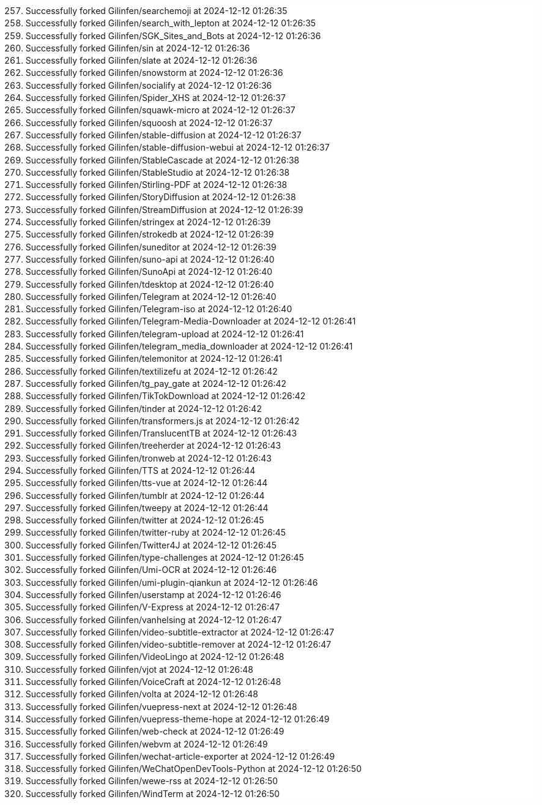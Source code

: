 257. Successfully forked Gilinfen/searchemoji at 2024-12-12 01:26:35
258. Successfully forked Gilinfen/search_with_lepton at 2024-12-12 01:26:35
259. Successfully forked Gilinfen/SGK_Sites_and_Bots at 2024-12-12 01:26:36
260. Successfully forked Gilinfen/sin at 2024-12-12 01:26:36
261. Successfully forked Gilinfen/slate at 2024-12-12 01:26:36
262. Successfully forked Gilinfen/snowstorm at 2024-12-12 01:26:36
263. Successfully forked Gilinfen/socialify at 2024-12-12 01:26:36
264. Successfully forked Gilinfen/Spider_XHS at 2024-12-12 01:26:37
265. Successfully forked Gilinfen/squawk-micro at 2024-12-12 01:26:37
266. Successfully forked Gilinfen/squoosh at 2024-12-12 01:26:37
267. Successfully forked Gilinfen/stable-diffusion at 2024-12-12 01:26:37
268. Successfully forked Gilinfen/stable-diffusion-webui at 2024-12-12 01:26:37
269. Successfully forked Gilinfen/StableCascade at 2024-12-12 01:26:38
270. Successfully forked Gilinfen/StableStudio at 2024-12-12 01:26:38
271. Successfully forked Gilinfen/Stirling-PDF at 2024-12-12 01:26:38
272. Successfully forked Gilinfen/StoryDiffusion at 2024-12-12 01:26:38
273. Successfully forked Gilinfen/StreamDiffusion at 2024-12-12 01:26:39
274. Successfully forked Gilinfen/stringex at 2024-12-12 01:26:39
275. Successfully forked Gilinfen/strokedb at 2024-12-12 01:26:39
276. Successfully forked Gilinfen/suneditor at 2024-12-12 01:26:39
277. Successfully forked Gilinfen/suno-api at 2024-12-12 01:26:40
278. Successfully forked Gilinfen/SunoApi at 2024-12-12 01:26:40
279. Successfully forked Gilinfen/tdesktop at 2024-12-12 01:26:40
280. Successfully forked Gilinfen/Telegram at 2024-12-12 01:26:40
281. Successfully forked Gilinfen/Telegram-iso at 2024-12-12 01:26:40
282. Successfully forked Gilinfen/Telegram-Media-Downloader at 2024-12-12 01:26:41
283. Successfully forked Gilinfen/telegram-upload at 2024-12-12 01:26:41
284. Successfully forked Gilinfen/telegram_media_downloader at 2024-12-12 01:26:41
285. Successfully forked Gilinfen/telemonitor at 2024-12-12 01:26:41
286. Successfully forked Gilinfen/textilizefu at 2024-12-12 01:26:42
287. Successfully forked Gilinfen/tg_pay_gate at 2024-12-12 01:26:42
288. Successfully forked Gilinfen/TikTokDownload at 2024-12-12 01:26:42
289. Successfully forked Gilinfen/tinder at 2024-12-12 01:26:42
290. Successfully forked Gilinfen/transformers.js at 2024-12-12 01:26:42
291. Successfully forked Gilinfen/TranslucentTB at 2024-12-12 01:26:43
292. Successfully forked Gilinfen/treeherder at 2024-12-12 01:26:43
293. Successfully forked Gilinfen/tronweb at 2024-12-12 01:26:43
294. Successfully forked Gilinfen/TTS at 2024-12-12 01:26:44
295. Successfully forked Gilinfen/tts-vue at 2024-12-12 01:26:44
296. Successfully forked Gilinfen/tumblr at 2024-12-12 01:26:44
297. Successfully forked Gilinfen/tweepy at 2024-12-12 01:26:44
298. Successfully forked Gilinfen/twitter at 2024-12-12 01:26:45
299. Successfully forked Gilinfen/twitter-ruby at 2024-12-12 01:26:45
300. Successfully forked Gilinfen/Twitter4J at 2024-12-12 01:26:45
301. Successfully forked Gilinfen/type-challenges at 2024-12-12 01:26:45
302. Successfully forked Gilinfen/Umi-OCR at 2024-12-12 01:26:46
303. Successfully forked Gilinfen/umi-plugin-qiankun at 2024-12-12 01:26:46
304. Successfully forked Gilinfen/userstamp at 2024-12-12 01:26:46
305. Successfully forked Gilinfen/V-Express at 2024-12-12 01:26:47
306. Successfully forked Gilinfen/vanhelsing at 2024-12-12 01:26:47
307. Successfully forked Gilinfen/video-subtitle-extractor at 2024-12-12 01:26:47
308. Successfully forked Gilinfen/video-subtitle-remover at 2024-12-12 01:26:47
309. Successfully forked Gilinfen/VideoLingo at 2024-12-12 01:26:48
310. Successfully forked Gilinfen/vjot at 2024-12-12 01:26:48
311. Successfully forked Gilinfen/VoiceCraft at 2024-12-12 01:26:48
312. Successfully forked Gilinfen/volta at 2024-12-12 01:26:48
313. Successfully forked Gilinfen/vuepress-next at 2024-12-12 01:26:48
314. Successfully forked Gilinfen/vuepress-theme-hope at 2024-12-12 01:26:49
315. Successfully forked Gilinfen/web-check at 2024-12-12 01:26:49
316. Successfully forked Gilinfen/webvm at 2024-12-12 01:26:49
317. Successfully forked Gilinfen/wechat-article-exporter at 2024-12-12 01:26:49
318. Successfully forked Gilinfen/WeChatOpenDevTools-Python at 2024-12-12 01:26:50
319. Successfully forked Gilinfen/wewe-rss at 2024-12-12 01:26:50
320. Successfully forked Gilinfen/WindTerm at 2024-12-12 01:26:50